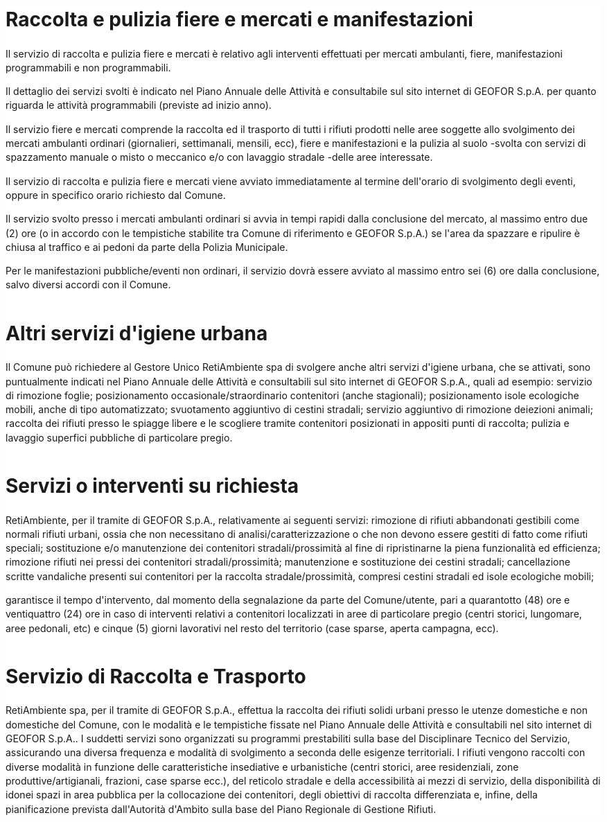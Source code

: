# Raccolta e pulizia fiere e mercati e manifestazioni
Il servizio di raccolta e pulizia fiere e mercati è relativo agli interventi effettuati per mercati ambulanti, fiere, manifestazioni programmabili e non programmabili.

Il dettaglio dei servizi svolti è indicato nel Piano Annuale delle Attività e consultabile sul sito internet di GEOFOR S.p.A. per quanto riguarda le attività programmabili (previste ad inizio anno).

Il servizio fiere e mercati comprende la raccolta ed il trasporto di tutti i rifiuti prodotti nelle aree soggette allo svolgimento dei mercati ambulanti ordinari (giornalieri, settimanali, mensili, ecc), fiere e manifestazioni e la pulizia al suolo -svolta con servizi di spazzamento manuale o misto o meccanico e/o con lavaggio stradale -delle aree interessate.

Il servizio di raccolta e pulizia fiere e mercati viene avviato immediatamente al termine dell'orario di svolgimento degli eventi, oppure in specifico orario richiesto dal Comune.

Il servizio svolto presso i mercati ambulanti ordinari si avvia in tempi rapidi dalla conclusione del mercato, al massimo entro due (2) ore (o in accordo con le tempistiche stabilite tra Comune di riferimento e GEOFOR S.p.A.) se l'area da spazzare e ripulire è chiusa al traffico e ai pedoni da parte della Polizia Municipale.

Per le manifestazioni pubbliche/eventi non ordinari, il servizio dovrà essere avviato al massimo entro sei (6) ore dalla conclusione, salvo diversi accordi con il Comune.

# Altri servizi d'igiene urbana
Il Comune può richiedere al Gestore Unico RetiAmbiente spa di svolgere anche altri servizi d'igiene urbana, che se attivati, sono puntualmente indicati nel Piano Annuale delle Attività e consultabili sul sito internet di GEOFOR S.p.A., quali ad esempio: servizio di rimozione foglie; posizionamento occasionale/straordinario contenitori (anche stagionali); posizionamento isole ecologiche mobili, anche di tipo automatizzato; svuotamento aggiuntivo di cestini stradali; servizio aggiuntivo di rimozione deiezioni animali; raccolta dei rifiuti presso le spiagge libere e le scogliere tramite contenitori posizionati in appositi punti di raccolta; pulizia e lavaggio superfici pubbliche di particolare pregio.

# Servizi o interventi su richiesta
RetiAmbiente, per il tramite di GEOFOR S.p.A., relativamente ai seguenti servizi: rimozione di rifiuti abbandonati gestibili come normali rifiuti urbani, ossia che non necessitano di analisi/caratterizzazione o che non devono essere gestiti di fatto come rifiuti speciali; sostituzione e/o manutenzione dei contenitori stradali/prossimità al fine di ripristinarne la piena funzionalità ed efficienza; rimozione rifiuti nei pressi dei contenitori stradali/prossimità; manutenzione e sostituzione dei cestini stradali; cancellazione scritte vandaliche presenti sui contenitori per la raccolta stradale/prossimità, compresi cestini stradali ed isole ecologiche mobili;

garantisce il tempo d'intervento, dal momento della segnalazione da parte del Comune/utente, pari a quarantotto (48) ore e ventiquattro (24) ore in caso di interventi relativi a contenitori localizzati in aree di particolare pregio (centri storici, lungomare, aree pedonali, etc) e cinque (5) giorni lavorativi nel resto del territorio (case sparse, aperta campagna, ecc).

# Servizio di Raccolta e Trasporto
RetiAmbiente spa, per il tramite di GEOFOR S.p.A., effettua la raccolta dei rifiuti solidi urbani presso le utenze domestiche e non domestiche del Comune, con le modalità e le tempistiche fissate nel Piano Annuale delle Attività e consultabili nel sito internet di GEOFOR S.p.A.. I suddetti servizi sono organizzati su programmi prestabiliti sulla base del Disciplinare Tecnico del Servizio, assicurando una diversa frequenza e modalità di svolgimento a seconda delle esigenze territoriali. I rifiuti vengono raccolti con diverse modalità in funzione delle caratteristiche insediative e urbanistiche (centri storici, aree residenziali, zone produttive/artigianali, frazioni, case sparse ecc.), del reticolo stradale e della accessibilità ai mezzi di servizio, della disponibilità di idonei spazi in area pubblica per la collocazione dei contenitori, degli obiettivi di raccolta differenziata e, infine, della pianificazione prevista dall'Autorità d'Ambito sulla base del Piano Regionale di Gestione Rifiuti.
